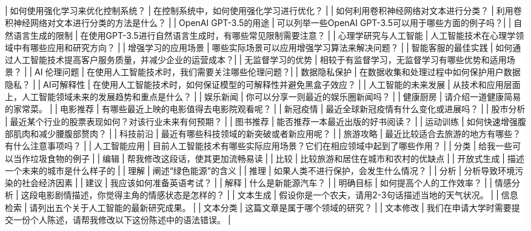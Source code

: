 | 如何使用强化学习来优化控制系统？ | 在控制系统中，如何使用强化学习进行优化？ |
| 如何利用卷积神经网络对文本进行分类？ | 利用卷积神经网络对文本进行分类的方法是什么？ |
| OpenAI GPT-3.5的用途 | 可以列举一些OpenAI GPT-3.5可以用于哪些方面的例子吗？|
| 自然语言生成的限制 | 在使用GPT-3.5进行自然语言生成时，有哪些常见限制需要注意？ |
| 心理学研究与人工智能 | 人工智能技术在心理学领域中有哪些应用和研究方向？ |
| 增强学习的应用场景 | 哪些实际场景可以应用增强学习算法来解决问题？ |
| 智能客服的最佳实践 | 如何通过人工智能技术提高客户服务质量，并减少企业的运营成本？|
| 无监督学习的优势 | 相较于有监督学习，无监督学习有哪些优势和适用场景？ |
| AI 伦理问题 | 在使用人工智能技术时，我们需要关注哪些伦理问题？|
| 数据隐私保护 | 在数据收集和处理过程中如何保护用户数据隐私？ |
| AI可解释性 | 在使用人工智能技术时，如何保证模型的可解释性并避免黑盒子效应？ |
| 人工智能的未来发展 | 从技术和应用层面上，人工智能领域未来的发展趋势和重点是什么？ |
| 娱乐新闻 | 你可以分享一则最近的娱乐圈新闻吗？ |
| 健康厨房 | 请介绍一道健康简易的家常菜。 |
| 电影推荐 | 有哪些最近上映的电影值得去电影院观看呢？ |
| 新冠疫情 | 最近全球新冠疫情有什么变化或进展吗？ |
| 股市分析 | 最近某个行业的股票表现如何？对该行业未来有何预期？ |
| 图书推荐 | 能否推荐一本最近出版的好书阅读？ |
| 运动训练 | 如何快速增强腹部肌肉和减少腰腹部赘肉？ |
| 科技前沿 | 最近有哪些科技领域的新突破或者新应用呢？ |
| 旅游攻略 | 最近比较适合去旅游的地方有哪些？有什么注意事项吗？ |
| 人工智能应用 | 目前人工智能技术有哪些实际应用场景？它们在相应领域中起到了哪些作用？ |
| 分类                | 给我一些可以当作垃圾食物的例子                                |
| 编辑                | 帮我修改这段话，使其更加流畅易读                                |
| 比较                | 比较旅游和居住在城市和农村的优缺点                             |
| 开放式生成          | 描述一个未来的城市是什么样子的                                 |
| 理解                | 阐述“绿色能源”的含义                                           |
| 推理                | 如果人类不进行保护，会发生什么情况？                           |
| 分析                | 分析导致环境污染的社会经济因素                                 |
| 建议                | 我应该如何准备英语考试？                                       |
| 解释                | 什么是新能源汽车？                                             |
| 明确目标            | 如何提高个人的工作效率？                                       |
| 情感分析 | 这段电影剧情描述，你觉得主角的情感状态是怎样的？ |
| 文本生成 | 假设你是一个农夫，请用2-3句话描述当地的天气状况。 |
| 信息检索 | 请列出五个关于人工智能的最新研究成果。 |
| 文本分类 | 这篇文章是属于哪个领域的研究？ |
| 文本修改 | 我们在申请大学时需要提交一份个人陈述，请帮我修改以下这份陈述中的语法错误。 |